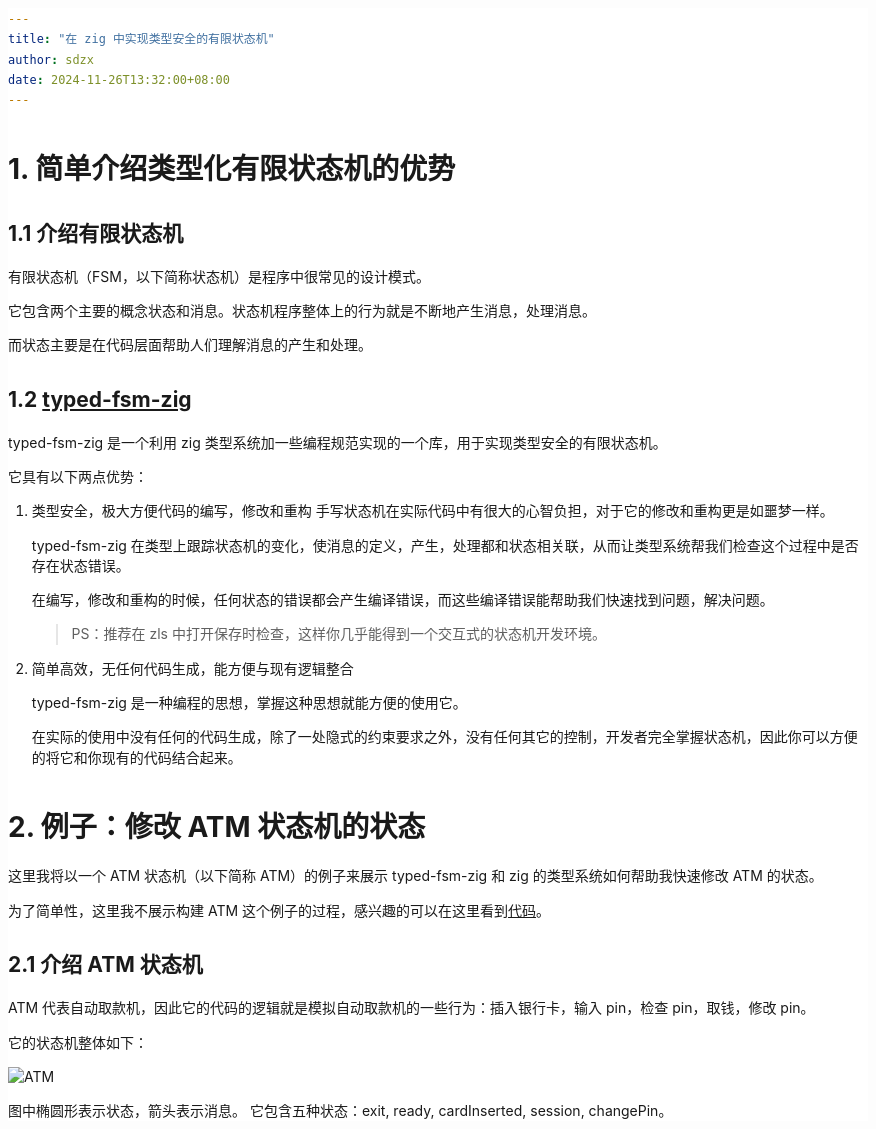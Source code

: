 ```yaml
---
title: "在 zig 中实现类型安全的有限状态机"
author: sdzx
date: 2024-11-26T13:32:00+08:00
---
```

# 1. 简单介绍类型化有限状态机的优势
## 1.1 介绍有限状态机
有限状态机（FSM，以下简称状态机）是程序中很常见的设计模式。

它包含两个主要的概念状态和消息。状态机程序整体上的行为就是不断地产生消息，处理消息。

而状态主要是在代码层面帮助人们理解消息的产生和处理。

## 1.2 [typed-fsm-zig](https://github.com/sdzx-1/typed-fsm-zig)

typed-fsm-zig 是一个利用 zig 类型系统加一些编程规范实现的一个库，用于实现类型安全的有限状态机。

它具有以下两点优势：
1. 类型安全，极大方便代码的编写，修改和重构
手写状态机在实际代码中有很大的心智负担，对于它的修改和重构更是如噩梦一样。

    typed-fsm-zig 在类型上跟踪状态机的变化，使消息的定义，产生，处理都和状态相关联，从而让类型系统帮我们检查这个过程中是否存在状态错误。

    在编写，修改和重构的时候，任何状态的错误都会产生编译错误，而这些编译错误能帮助我们快速找到问题，解决问题。

    > PS：推荐在 zls 中打开保存时检查，这样你几乎能得到一个交互式的状态机开发环境。

2. 简单高效，无任何代码生成，能方便与现有逻辑整合

   typed-fsm-zig 是一种编程的思想，掌握这种思想就能方便的使用它。

   在实际的使用中没有任何的代码生成，除了一处隐式的约束要求之外，没有任何其它的控制，开发者完全掌握状态机，因此你可以方便的将它和你现有的代码结合起来。

# 2. 例子：修改 ATM 状态机的状态
这里我将以一个 ATM 状态机（以下简称 ATM）的例子来展示 typed-fsm-zig 和 zig 的类型系统如何帮助我快速修改 ATM 的状态。

为了简单性，这里我不展示构建 ATM 这个例子的过程，感兴趣的可以在这里看到[代码](https://github.com/sdzx-1/typed-fsm-zig/blob/master/examples/atm-gui.zig)。

## 2.1 介绍 ATM 状态机
ATM 代表自动取款机，因此它的代码的逻辑就是模拟自动取款机的一些行为：插入银行卡，输入 pin，检查 pin，取钱，修改 pin。

它的状态机整体如下：

![ATM](/images/typed-fsm/2.1-1.png)

图中椭圆形表示状态，箭头表示消息。
它包含五种状态：exit, ready, cardInserted, session, changePin。

